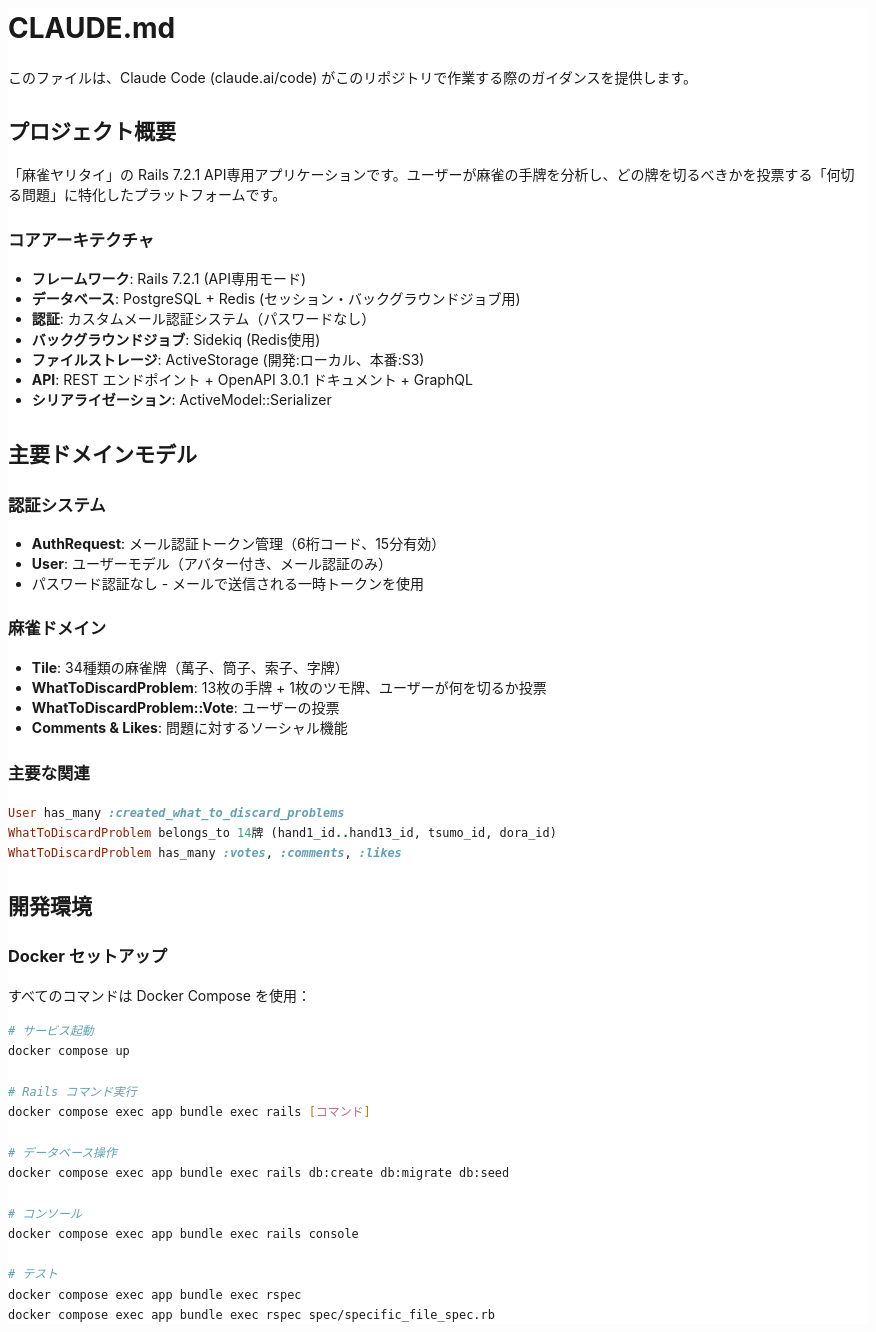 # CLAUDE.md

このファイルは、Claude Code (claude.ai/code) がこのリポジトリで作業する際のガイダンスを提供します。

## プロジェクト概要

「麻雀ヤリタイ」の Rails 7.2.1 API専用アプリケーションです。ユーザーが麻雀の手牌を分析し、どの牌を切るべきかを投票する「何切る問題」に特化したプラットフォームです。

### コアアーキテクチャ

- **フレームワーク**: Rails 7.2.1 (API専用モード)
- **データベース**: PostgreSQL + Redis (セッション・バックグラウンドジョブ用)
- **認証**: カスタムメール認証システム（パスワードなし）
- **バックグラウンドジョブ**: Sidekiq (Redis使用)
- **ファイルストレージ**: ActiveStorage (開発:ローカル、本番:S3)
- **API**: REST エンドポイント + OpenAPI 3.0.1 ドキュメント + GraphQL
- **シリアライゼーション**: ActiveModel::Serializer

## 主要ドメインモデル

### 認証システム
- **AuthRequest**: メール認証トークン管理（6桁コード、15分有効）
- **User**: ユーザーモデル（アバター付き、メール認証のみ）
- パスワード認証なし - メールで送信される一時トークンを使用

### 麻雀ドメイン
- **Tile**: 34種類の麻雀牌（萬子、筒子、索子、字牌）
- **WhatToDiscardProblem**: 13枚の手牌 + 1枚のツモ牌、ユーザーが何を切るか投票
- **WhatToDiscardProblem::Vote**: ユーザーの投票
- **Comments & Likes**: 問題に対するソーシャル機能

### 主要な関連
```ruby
User has_many :created_what_to_discard_problems
WhatToDiscardProblem belongs_to 14牌 (hand1_id..hand13_id, tsumo_id, dora_id)
WhatToDiscardProblem has_many :votes, :comments, :likes
```

## 開発環境

### Docker セットアップ
すべてのコマンドは Docker Compose を使用：
```bash
# サービス起動
docker compose up

# Rails コマンド実行
docker compose exec app bundle exec rails [コマンド]

# データベース操作
docker compose exec app bundle exec rails db:create db:migrate db:seed

# コンソール
docker compose exec app bundle exec rails console

# テスト
docker compose exec app bundle exec rspec
docker compose exec app bundle exec rspec spec/specific_file_spec.rb
```
